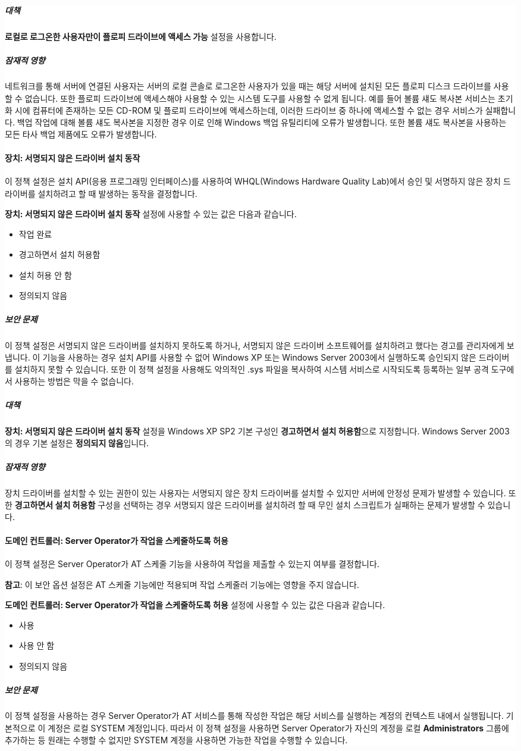 ##### 대책

**로컬로 로그온한 사용자만이 플로피 드라이브에 액세스 가능** 설정을 사용합니다.

##### 잠재적 영향

네트워크를 통해 서버에 연결된 사용자는 서버의 로컬 콘솔로 로그온한 사용자가 있을 때는 해당 서버에 설치된 모든 플로피 디스크 드라이브를 사용할 수 없습니다. 또한 플로피 드라이브에 액세스해야 사용할 수 있는 시스템 도구를 사용할 수 없게 됩니다. 예를 들어 볼륨 섀도 복사본 서비스는 초기화 시에 컴퓨터에 존재하는 모든 CD-ROM 및 플로피 드라이브에 액세스하는데, 이러한 드라이브 중 하나에 액세스할 수 없는 경우 서비스가 실패합니다. 백업 작업에 대해 볼륨 섀도 복사본을 지정한 경우 이로 인해 Windows 백업 유틸리티에 오류가 발생합니다. 또한 볼륨 섀도 복사본을 사용하는 모든 타사 백업 제품에도 오류가 발생합니다.

#### 장치: 서명되지 않은 드라이버 설치 동작

이 정책 설정은 설치 API(응용 프로그래밍 인터페이스)를 사용하여 WHQL(Windows Hardware Quality Lab)에서 승인 및 서명하지 않은 장치 드라이버를 설치하려고 할 때 발생하는 동작을 결정합니다.

**장치: 서명되지 않은 드라이버 설치 동작** 설정에 사용할 수 있는 값은 다음과 같습니다.

-   작업 완료

-   경고하면서 설치 허용함

-   설치 허용 안 함

-   정의되지 않음

##### 보안 문제

이 정책 설정은 서명되지 않은 드라이버를 설치하지 못하도록 하거나, 서명되지 않은 드라이버 소프트웨어를 설치하려고 했다는 경고를 관리자에게 보냅니다. 이 기능을 사용하는 경우 설치 API를 사용할 수 없어 Windows XP 또는 Windows Server 2003에서 실행하도록 승인되지 않은 드라이버를 설치하지 못할 수 있습니다. 또한 이 정책 설정을 사용해도 악의적인 .sys 파일을 복사하여 시스템 서비스로 시작되도록 등록하는 일부 공격 도구에서 사용하는 방법은 막을 수 없습니다.

##### 대책

**장치: 서명되지 않은 드라이버 설치 동작** 설정을 Windows XP SP2 기본 구성인 **경고하면서 설치 허용함**으로 지정합니다. Windows Server 2003의 경우 기본 설정은 **정의되지 않음**입니다.

##### 잠재적 영향

장치 드라이버를 설치할 수 있는 권한이 있는 사용자는 서명되지 않은 장치 드라이버를 설치할 수 있지만 서버에 안정성 문제가 발생할 수 있습니다. 또한 **경고하면서 설치 허용함** 구성을 선택하는 경우 서명되지 않은 드라이버를 설치하려 할 때 무인 설치 스크립트가 실패하는 문제가 발생할 수 있습니다.

#### 도메인 컨트롤러: Server Operator가 작업을 스케줄하도록 허용

이 정책 설정은 Server Operator가 AT 스케줄 기능을 사용하여 작업을 제출할 수 있는지 여부를 결정합니다.

**참고**: 이 보안 옵션 설정은 AT 스케줄 기능에만 적용되며 작업 스케줄러 기능에는 영향을 주지 않습니다.

**도메인 컨트롤러: Server Operator가 작업을 스케줄하도록 허용** 설정에 사용할 수 있는 값은 다음과 같습니다.

-   사용

-   사용 안 함

-   정의되지 않음

##### 보안 문제

이 정책 설정을 사용하는 경우 Server Operator가 AT 서비스를 통해 작성한 작업은 해당 서비스를 실행하는 계정의 컨텍스트 내에서 실행됩니다. 기본적으로 이 계정은 로컬 SYSTEM 계정입니다. 따라서 이 정책 설정을 사용하면 Server Operator가 자신의 계정을 로컬 **Administrators** 그룹에 추가하는 등 원래는 수행할 수 없지만 SYSTEM 계정을 사용하면 가능한 작업을 수행할 수 있습니다.
